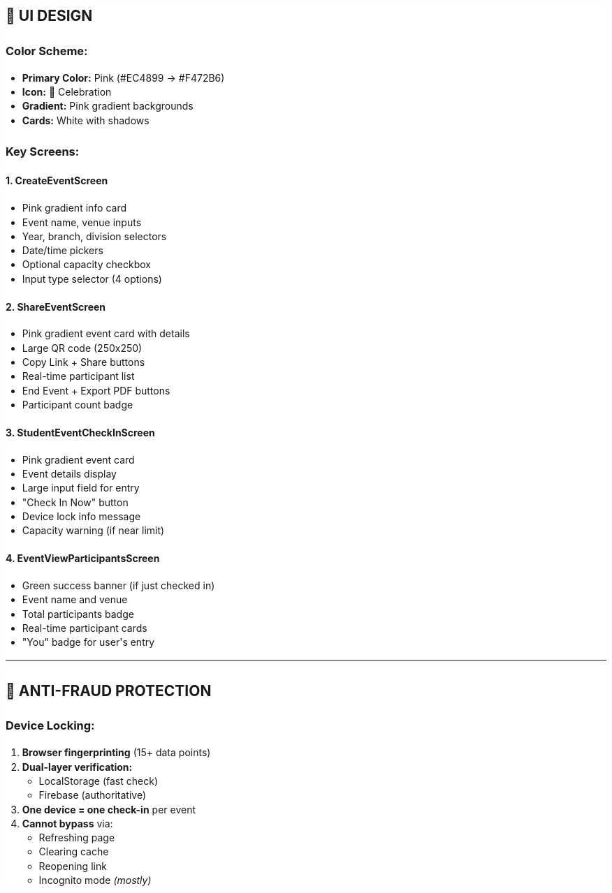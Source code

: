 ## 🎨 **UI DESIGN**

### **Color Scheme:**
- **Primary Color:** Pink (#EC4899 → #F472B6)
- **Icon:** 🎉 Celebration
- **Gradient:** Pink gradient backgrounds
- **Cards:** White with shadows

### **Key Screens:**

#### **1. CreateEventScreen**
- Pink gradient info card
- Event name, venue inputs
- Year, branch, division selectors
- Date/time pickers
- Optional capacity checkbox
- Input type selector (4 options)

#### **2. ShareEventScreen**
- Pink gradient event card with details
- Large QR code (250x250)
- Copy Link + Share buttons
- Real-time participant list
- End Event + Export PDF buttons
- Participant count badge

#### **3. StudentEventCheckInScreen**
- Pink gradient event card
- Event details display
- Large input field for entry
- "Check In Now" button
- Device lock info message
- Capacity warning (if near limit)

#### **4. EventViewParticipantsScreen**
- Green success banner (if just checked in)
- Event name and venue
- Total participants badge
- Real-time participant cards
- "You" badge for user's entry

---

## 🔐 **ANTI-FRAUD PROTECTION**

### **Device Locking:**
1. **Browser fingerprinting** (15+ data points)
2. **Dual-layer verification:**
   - LocalStorage (fast check)
   - Firebase (authoritative)
3. **One device = one check-in** per event
4. **Cannot bypass** via:
   - Refreshing page
   - Clearing cache
   - Reopening link
   - Incognito mode *(mostly)*
